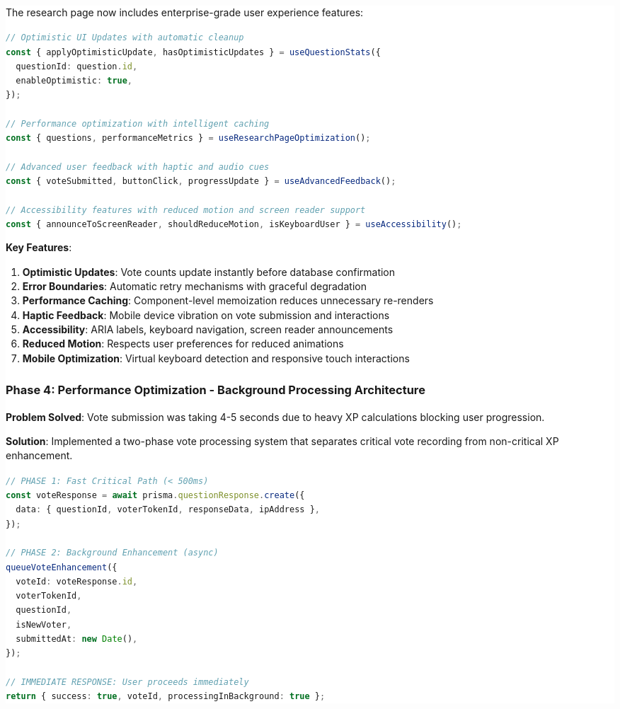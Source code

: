 The research page now includes enterprise-grade user experience features:

```typescript
// Optimistic UI Updates with automatic cleanup
const { applyOptimisticUpdate, hasOptimisticUpdates } = useQuestionStats({
  questionId: question.id,
  enableOptimistic: true,
});

// Performance optimization with intelligent caching
const { questions, performanceMetrics } = useResearchPageOptimization();

// Advanced user feedback with haptic and audio cues
const { voteSubmitted, buttonClick, progressUpdate } = useAdvancedFeedback();

// Accessibility features with reduced motion and screen reader support
const { announceToScreenReader, shouldReduceMotion, isKeyboardUser } = useAccessibility();
```

**Key Features**:

1. **Optimistic Updates**: Vote counts update instantly before database confirmation
2. **Error Boundaries**: Automatic retry mechanisms with graceful degradation
3. **Performance Caching**: Component-level memoization reduces unnecessary re-renders
4. **Haptic Feedback**: Mobile device vibration on vote submission and interactions
5. **Accessibility**: ARIA labels, keyboard navigation, screen reader announcements
6. **Reduced Motion**: Respects user preferences for reduced animations
7. **Mobile Optimization**: Virtual keyboard detection and responsive touch interactions

### Phase 4: Performance Optimization - Background Processing Architecture

**Problem Solved**: Vote submission was taking 4-5 seconds due to heavy XP calculations blocking user progression.

**Solution**: Implemented a two-phase vote processing system that separates critical vote recording from non-critical XP enhancement.

```typescript
// PHASE 1: Fast Critical Path (< 500ms)
const voteResponse = await prisma.questionResponse.create({
  data: { questionId, voterTokenId, responseData, ipAddress },
});

// PHASE 2: Background Enhancement (async)
queueVoteEnhancement({
  voteId: voteResponse.id,
  voterTokenId,
  questionId,
  isNewVoter,
  submittedAt: new Date(),
});

// IMMEDIATE RESPONSE: User proceeds immediately
return { success: true, voteId, processingInBackground: true };
```
